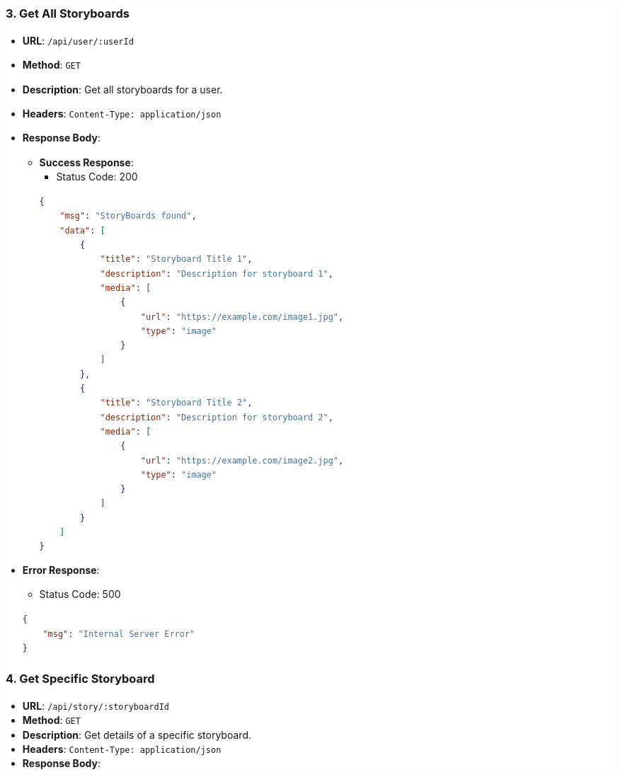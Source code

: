 ### 3. Get All Storyboards

- **URL**: `/api/user/:userId`
- **Method**: `GET`
- **Description**: Get all storyboards for a user.
- **Headers**: `Content-Type: application/json`
- **Response Body**:

    - **Success Response**:
        - Status Code: 200
        ```json
        {
            "msg": "StoryBoards found",
            "data": [
                {
                    "title": "Storyboard Title 1",
                    "description": "Description for storyboard 1",
                    "media": [
                        {
                            "url": "https://example.com/image1.jpg",
                            "type": "image"
                        }
                    ]
                },
                {
                    "title": "Storyboard Title 2",
                    "description": "Description for storyboard 2",
                    "media": [
                        {
                            "url": "https://example.com/image2.jpg",
                            "type": "image"
                        }
                    ]
                }
            ]
        }
        ```

- **Error Response**:
    - Status Code: 500
    ```json
    {
        "msg": "Internal Server Error"
    }
    ```

### 4. Get Specific Storyboard

- **URL**: `/api/story/:storyboardId`
- **Method**: `GET`
- **Description**: Get details of a specific storyboard.
- **Headers**: `Content-Type: application/json`
- **Response Body**:
